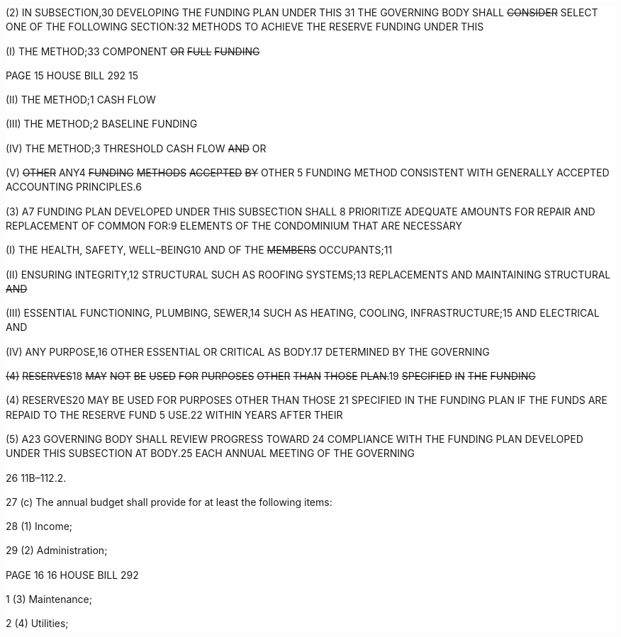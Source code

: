 (2) IN SUBSECTION,30 DEVELOPING THE FUNDING PLAN UNDER THIS
31 THE GOVERNING BODY SHALL ~~CONSIDER~~ SELECT ONE OF THE FOLLOWING
SECTION:32 METHODS TO ACHIEVE THE RESERVE FUNDING UNDER THIS

(I) THE METHOD;33 COMPONENT ~~OR~~ ~~FULL~~ ~~FUNDING~~

PAGE 15
HOUSE BILL 292 15

(II) THE METHOD;1 CASH FLOW

(III) THE METHOD;2 BASELINE FUNDING

(IV) THE METHOD;3 THRESHOLD CASH FLOW ~~AND~~ OR

(V) ~~OTHER~~ ANY4 ~~FUNDING~~ ~~METHODS~~ ~~ACCEPTED~~ ~~BY~~ OTHER
5 FUNDING METHOD CONSISTENT WITH GENERALLY ACCEPTED ACCOUNTING
PRINCIPLES.6

(3) A7 FUNDING PLAN DEVELOPED UNDER THIS SUBSECTION SHALL
8 PRIORITIZE ADEQUATE AMOUNTS FOR REPAIR AND REPLACEMENT OF COMMON
FOR:9 ELEMENTS OF THE CONDOMINIUM THAT ARE NECESSARY

(I) THE HEALTH, SAFETY, WELL–BEING10 AND OF THE ~~MEMBERS~~
OCCUPANTS;11

(II) ENSURING INTEGRITY,12 STRUCTURAL SUCH AS ROOFING
SYSTEMS;13 REPLACEMENTS AND MAINTAINING STRUCTURAL ~~AND~~

(III) ESSENTIAL FUNCTIONING, PLUMBING, SEWER,14 SUCH AS
HEATING, COOLING, INFRASTRUCTURE;15 AND ELECTRICAL AND

(IV) ANY PURPOSE,16 OTHER ESSENTIAL OR CRITICAL AS
BODY.17 DETERMINED BY THE GOVERNING

~~(4)~~ ~~RESERVES~~18 ~~MAY~~ ~~NOT~~ ~~BE~~ ~~USED~~ ~~FOR~~ ~~PURPOSES~~ ~~OTHER~~ ~~THAN~~ ~~THOSE~~
~~PLAN.~~19 ~~SPECIFIED~~ ~~IN~~ ~~THE~~ ~~FUNDING~~

(4) RESERVES20 MAY BE USED FOR PURPOSES OTHER THAN THOSE
21 SPECIFIED IN THE FUNDING PLAN IF THE FUNDS ARE REPAID TO THE RESERVE FUND
5 USE.22 WITHIN YEARS AFTER THEIR

(5) A23 GOVERNING BODY SHALL REVIEW PROGRESS TOWARD
24 COMPLIANCE WITH THE FUNDING PLAN DEVELOPED UNDER THIS SUBSECTION AT
BODY.25 EACH ANNUAL MEETING OF THE GOVERNING

26 11B–112.2.

27 (c) The annual budget shall provide for at least the following items:

28 (1) Income;

29 (2) Administration;

PAGE 16
16 HOUSE BILL 292

1 (3) Maintenance;

2 (4) Utilities;
